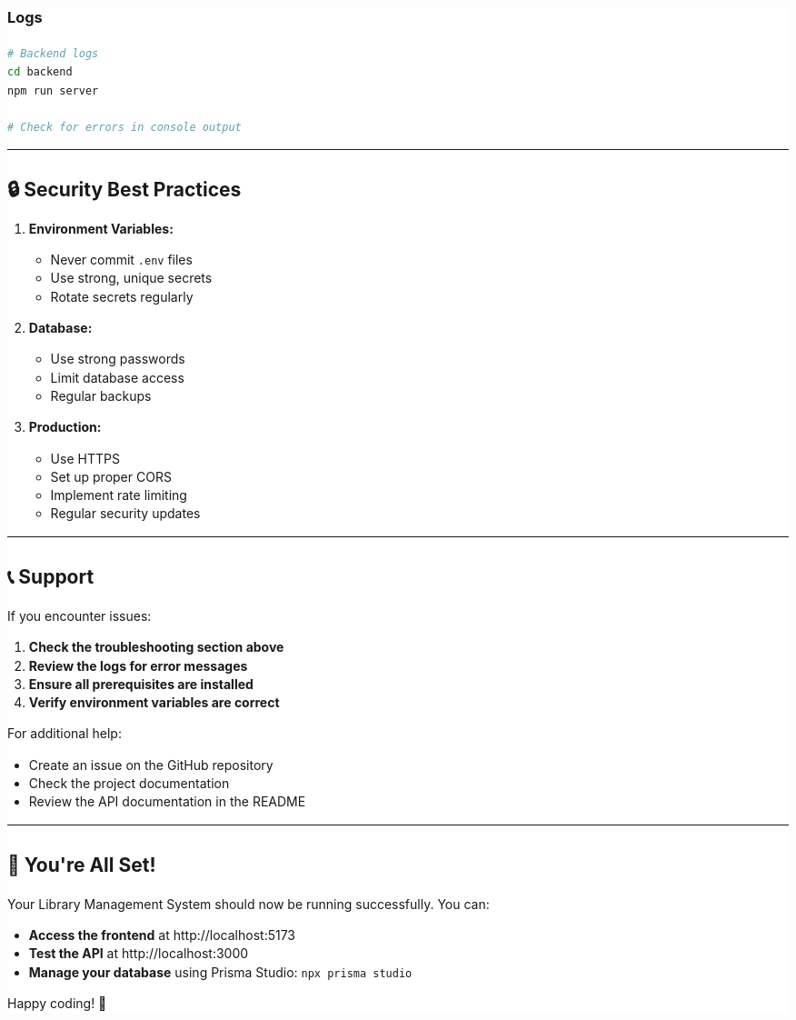 
### Logs

```bash
# Backend logs
cd backend
npm run server

# Check for errors in console output
```

---

## 🔒 Security Best Practices

1. **Environment Variables:**
   - Never commit `.env` files
   - Use strong, unique secrets
   - Rotate secrets regularly

2. **Database:**
   - Use strong passwords
   - Limit database access
   - Regular backups

3. **Production:**
   - Use HTTPS
   - Set up proper CORS
   - Implement rate limiting
   - Regular security updates

---

## 📞 Support

If you encounter issues:

1. **Check the troubleshooting section above**
2. **Review the logs for error messages**
3. **Ensure all prerequisites are installed**
4. **Verify environment variables are correct**

For additional help:
- Create an issue on the GitHub repository
- Check the project documentation
- Review the API documentation in the README

---

## 🎉 You're All Set!

Your Library Management System should now be running successfully. You can:

- **Access the frontend** at http://localhost:5173
- **Test the API** at http://localhost:3000
- **Manage your database** using Prisma Studio: `npx prisma studio`

Happy coding! 🚀
